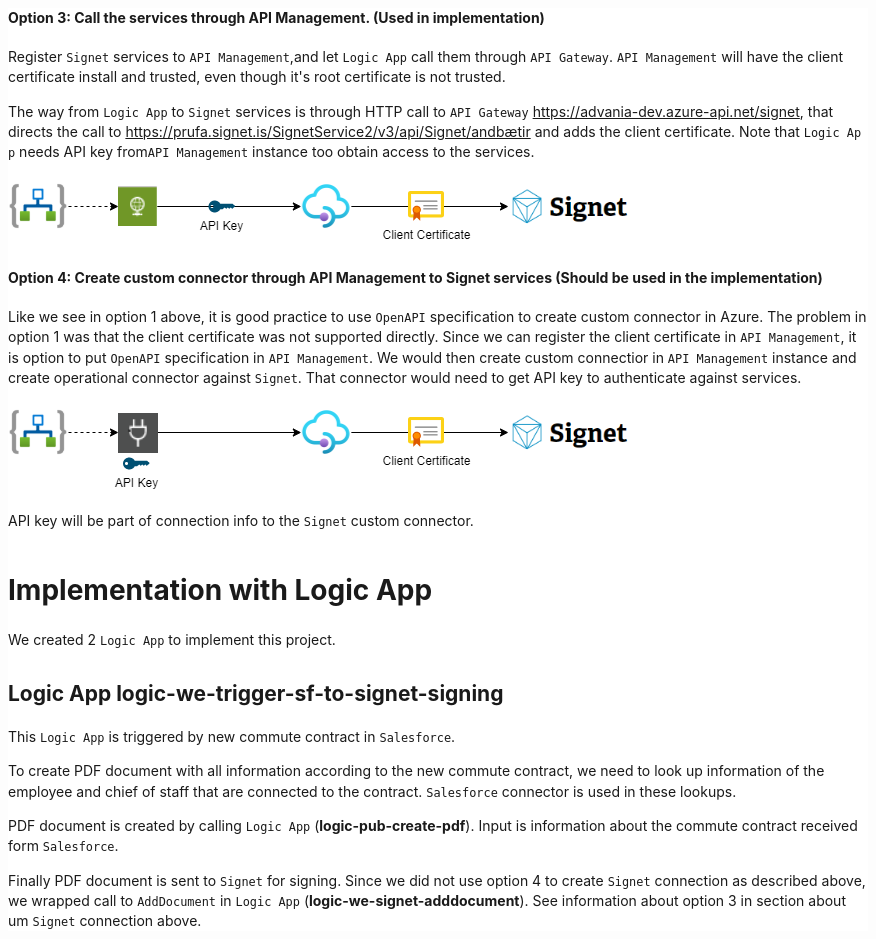 #### Option 3: Call the services through API Management. (Used in implementation)
Register `Signet` services to `API Management`,and let `Logic App` call them through `API Gateway`. `API Management` will have the client certificate install and trusted, even though it's root certificate is not trusted.

The way from `Logic App` to `Signet` services is through HTTP call to `API Gateway` https://advania-dev.azure-api.net/signet, that directs the call to https://prufa.signet.is/SignetService2/v3/api/Signet/andbætir and adds the client certificate.
Note that `Logic App` needs API key from`API Management` instance too obtain access to the services.

![logic-app-signet-http-api-management](images/logic-app-signet-http-api-management.png)

#### Option 4: Create custom connector through API Management to Signet services (Should be used in the implementation)
Like we see in option 1 above, it is good practice to use `OpenAPI` specification to create custom connector in Azure. The problem in option 1 was that the client certificate was not supported directly.
Since we can register the client certificate in `API Management`, it is option to put `OpenAPI` specification in `API Management`.
We would then create custom connectior in `API Management` instance and create operational connector against `Signet`.
That connector would need to get API key to authenticate against services.

![logic-app-signet-connector-api-management](images/logic-app-signet-connector-api-management.png)

API key will be part of connection info to the `Signet` custom connector.

# Implementation with Logic App
We created 2 `Logic App` to implement this project.

## Logic App logic-we-trigger-sf-to-signet-signing
This `Logic App` is triggered by new commute contract in `Salesforce`. 

To create PDF document with all information according to the new commute contract, we need to look up information of the employee and chief of staff that are connected to the contract. `Salesforce` connector is used in these lookups.

PDF document is created by calling `Logic App` (**logic-pub-create-pdf**). Input is information about the commute contract received form `Salesforce`.

Finally PDF document is sent to `Signet` for signing. Since we did not use option 4 to create `Signet` connection as described above, we wrapped call to `AddDocument` in `Logic App` (**logic-we-signet-adddocument**). See information about option 3 in section about um `Signet` connection above.

